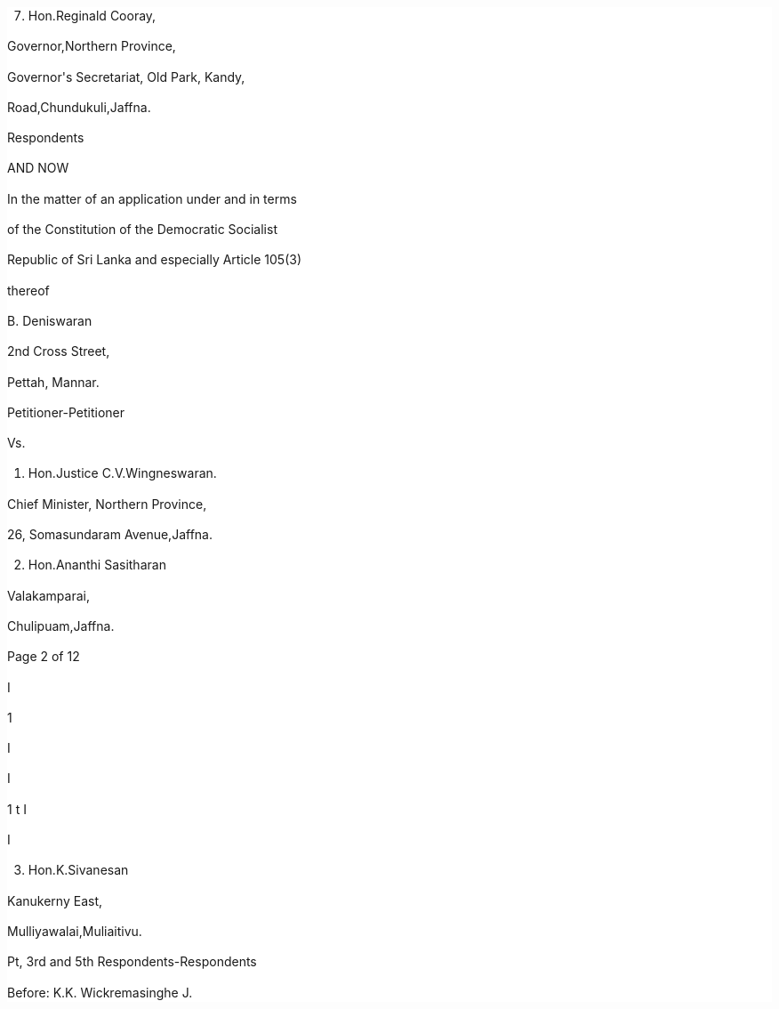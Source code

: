07. Hon.Reginald Cooray,

Governor,Northern Province,

Governor's Secretariat, Old Park, Kandy,

Road,Chundukuli,Jaffna.

Respondents

AND NOW

In the matter of an application under and in terms

of the Constitution of the Democratic Socialist

Republic of Sri Lanka and especially Article 105(3)

thereof

B. Deniswaran

2nd Cross Street,

Pettah, Mannar.

Petitioner-Petitioner

Vs.

01. Hon.Justice C.V.Wingneswaran.

Chief Minister, Northern Province,

26, Somasundaram Avenue,Jaffna.

02. Hon.Ananthi Sasitharan

Valakamparai,

Chulipuam,Jaffna.

Page 2 of 12

I

1

I

I

1 t I

I

03. Hon.K.Sivanesan

Kanukerny East,

Mulliyawalai,Muliaitivu.

Pt, 3rd and 5th Respondents-Respondents

Before: K.K. Wickremasinghe J.
